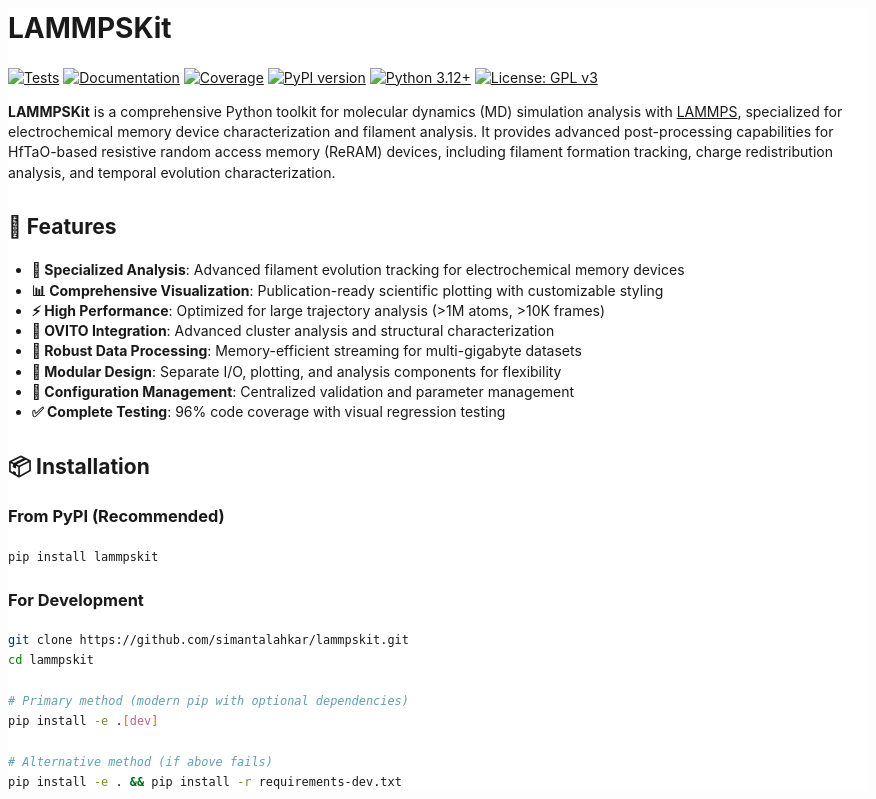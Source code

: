 # LAMMPSKit

[![Tests](https://github.com/simantalahkar/lammpskit/workflows/Tests%20and%20Quality%20Checks/badge.svg)](https://github.com/simantalahkar/lammpskit/actions)
[![Documentation](https://readthedocs.org/projects/lammpskit/badge/?version=latest)](https://lammpskit.readthedocs.io/en/latest/?badge=latest)
[![Coverage](https://codecov.io/gh/simantalahkar/lammpskit/branch/main/graph/badge.svg)](https://codecov.io/gh/simantalahkar/lammpskit)
[![PyPI version](https://badge.fury.io/py/lammpskit.svg)](https://badge.fury.io/py/lammpskit)
[![Python 3.12+](https://img.shields.io/badge/python-3.12+-blue.svg)](https://www.python.org/downloads/)
[![License: GPL v3](https://img.shields.io/badge/License-GPLv3-blue.svg)](https://www.gnu.org/licenses/gpl-3.0)

**LAMMPSKit** is a comprehensive Python toolkit for molecular dynamics (MD) simulation analysis with [LAMMPS](https://lammps.org/), specialized for electrochemical memory device characterization and filament analysis. It provides advanced post-processing capabilities for HfTaO-based resistive random access memory (ReRAM) devices, including filament formation tracking, charge redistribution analysis, and temporal evolution characterization.

## 🚀 Features

- **🔬 Specialized Analysis**: Advanced filament evolution tracking for electrochemical memory devices
- **📊 Comprehensive Visualization**: Publication-ready scientific plotting with customizable styling
- **⚡ High Performance**: Optimized for large trajectory analysis (>1M atoms, >10K frames)
- **🧪 OVITO Integration**: Advanced cluster analysis and structural characterization
- **📐 Robust Data Processing**: Memory-efficient streaming for multi-gigabyte datasets
- **🎯 Modular Design**: Separate I/O, plotting, and analysis components for flexibility
- **🔧 Configuration Management**: Centralized validation and parameter management
- **✅ Complete Testing**: 96% code coverage with visual regression testing

## 📦 Installation

### From PyPI (Recommended)
```bash
pip install lammpskit
```

### For Development
```bash
git clone https://github.com/simantalahkar/lammpskit.git
cd lammpskit

# Primary method (modern pip with optional dependencies)
pip install -e .[dev]

# Alternative method (if above fails)
pip install -e . && pip install -r requirements-dev.txt
```
